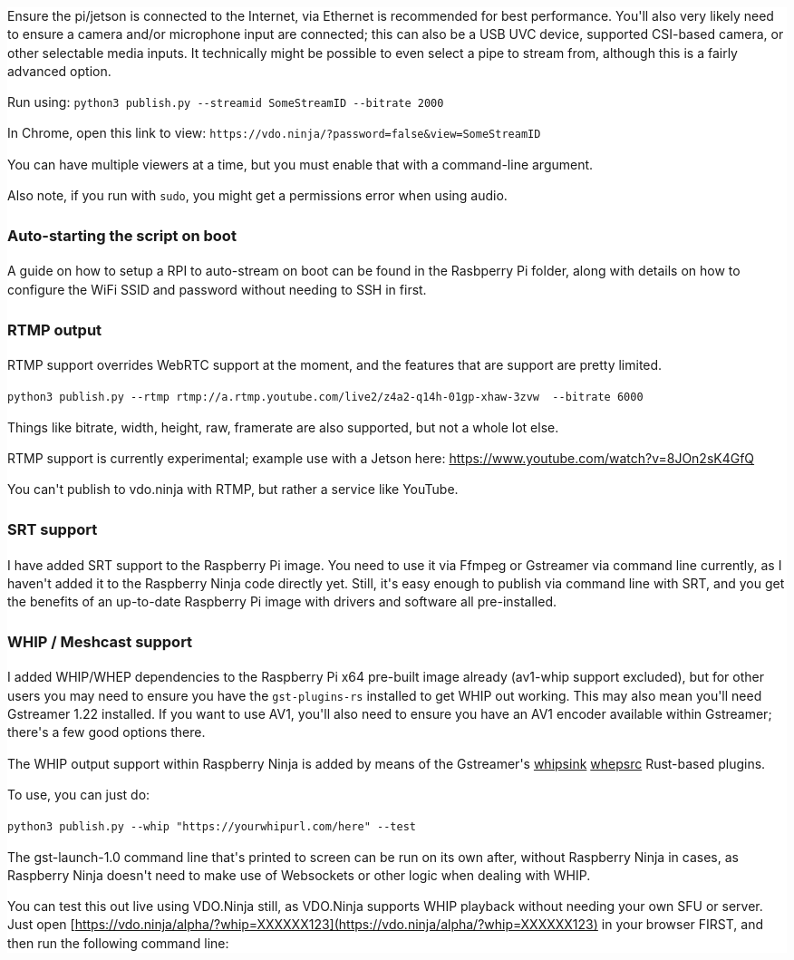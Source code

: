 Ensure the pi/jetson is connected to the Internet, via Ethernet is recommended for best performance.  You'll also very likely need to ensure a camera and/or microphone input are connected; this can also be a USB UVC device, supported CSI-based camera, or other selectable media inputs. It technically might be possible to even select a pipe to stream from, although this is a fairly advanced option.

Run using:
`python3 publish.py --streamid SomeStreamID --bitrate 2000`

In Chrome, open this link to view:
`https://vdo.ninja/?password=false&view=SomeStreamID`

You can have multiple viewers at a time, but you must enable that with a command-line argument.

Also note, if you run with `sudo`, you might get a permissions error when using audio.

### Auto-starting the script on boot

A guide on how to setup a RPI to auto-stream on boot can be found in the Rasbperry Pi folder, along with details on how to configure the WiFi SSID and password without needing to SSH in first.

### RTMP output

RTMP support overrides WebRTC support at the moment, and the features that are support are pretty limited.

```python3 publish.py --rtmp rtmp://a.rtmp.youtube.com/live2/z4a2-q14h-01gp-xhaw-3zvw  --bitrate 6000```

Things like bitrate, width, height, raw, framerate are also supported, but not a whole lot else.

RTMP support is currently experimental; example use with a Jetson here: https://www.youtube.com/watch?v=8JOn2sK4GfQ

You can't publish to vdo.ninja with RTMP, but rather a service like  YouTube.

### SRT support

I have added SRT support to the Raspberry Pi image.  You need to use it via Ffmpeg or Gstreamer via command line currently, as I haven't added it to the Raspberry Ninja code directly yet. Still, it's easy enough to publish via command line with SRT, and you get the benefits of an up-to-date Raspberry Pi image with drivers and software all pre-installed.

### WHIP / Meshcast support

I added WHIP/WHEP dependencies to the Raspberry Pi x64 pre-built image already (av1-whip support excluded), but for other users you may need to ensure you have the `gst-plugins-rs` installed to get WHIP out working. This may also mean you'll need Gstreamer 1.22 installed. If you want to use AV1, you'll also need to ensure you have an AV1 encoder available within Gstreamer; there's a few good options there.

The WHIP output support within Raspberry Ninja is added by means of the Gstreamer's [whipsink](https://gstreamer.freedesktop.org/documentation/webrtchttp/whipsink.html?gi-language=python)
[whepsrc](https://gstreamer.freedesktop.org/documentation/webrtchttp/whepsrc.html?gi-language=python) Rust-based plugins.

To use, you can just do:
```
python3 publish.py --whip "https://yourwhipurl.com/here" --test
```
The gst-launch-1.0 command line that's printed to screen can be run on its own after, without Raspberry Ninja in cases, as Raspberry Ninja doesn't need to make use of Websockets or other logic when dealing with WHIP.

You can test this out live using VDO.Ninja still, as VDO.Ninja supports WHIP playback without needing your own SFU or server. Just open [https://vdo.ninja/alpha/?whip=XXXXXX123](https://vdo.ninja/alpha/?whip=XXXXXX123) in your browser FIRST, and then run the following command line:

```